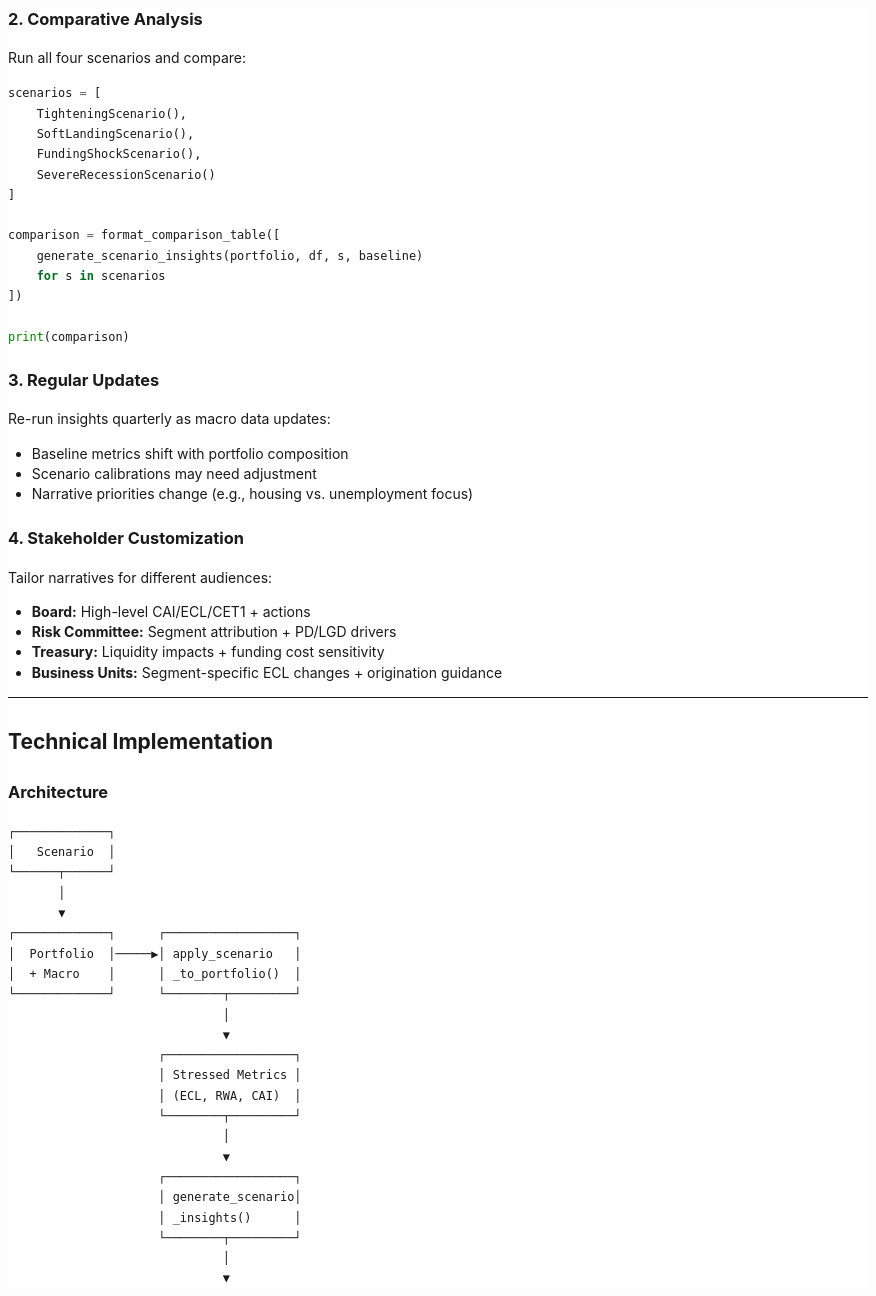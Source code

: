 ### 2. Comparative Analysis

Run all four scenarios and compare:
```python
scenarios = [
    TighteningScenario(),
    SoftLandingScenario(),
    FundingShockScenario(),
    SevereRecessionScenario()
]

comparison = format_comparison_table([
    generate_scenario_insights(portfolio, df, s, baseline) 
    for s in scenarios
])

print(comparison)
```

### 3. Regular Updates

Re-run insights quarterly as macro data updates:
- Baseline metrics shift with portfolio composition
- Scenario calibrations may need adjustment
- Narrative priorities change (e.g., housing vs. unemployment focus)

### 4. Stakeholder Customization

Tailor narratives for different audiences:
- **Board:** High-level CAI/ECL/CET1 + actions
- **Risk Committee:** Segment attribution + PD/LGD drivers
- **Treasury:** Liquidity impacts + funding cost sensitivity
- **Business Units:** Segment-specific ECL changes + origination guidance

---

## Technical Implementation

### Architecture

```
┌─────────────┐
│   Scenario  │
└──────┬──────┘
       │
       ▼
┌─────────────┐      ┌──────────────────┐
│  Portfolio  │─────▶│ apply_scenario   │
│  + Macro    │      │ _to_portfolio()  │
└─────────────┘      └────────┬─────────┘
                              │
                              ▼
                     ┌──────────────────┐
                     │ Stressed Metrics │
                     │ (ECL, RWA, CAI)  │
                     └────────┬─────────┘
                              │
                              ▼
                     ┌──────────────────┐
                     │ generate_scenario│
                     │ _insights()      │
                     └────────┬─────────┘
                              │
                              ▼
```